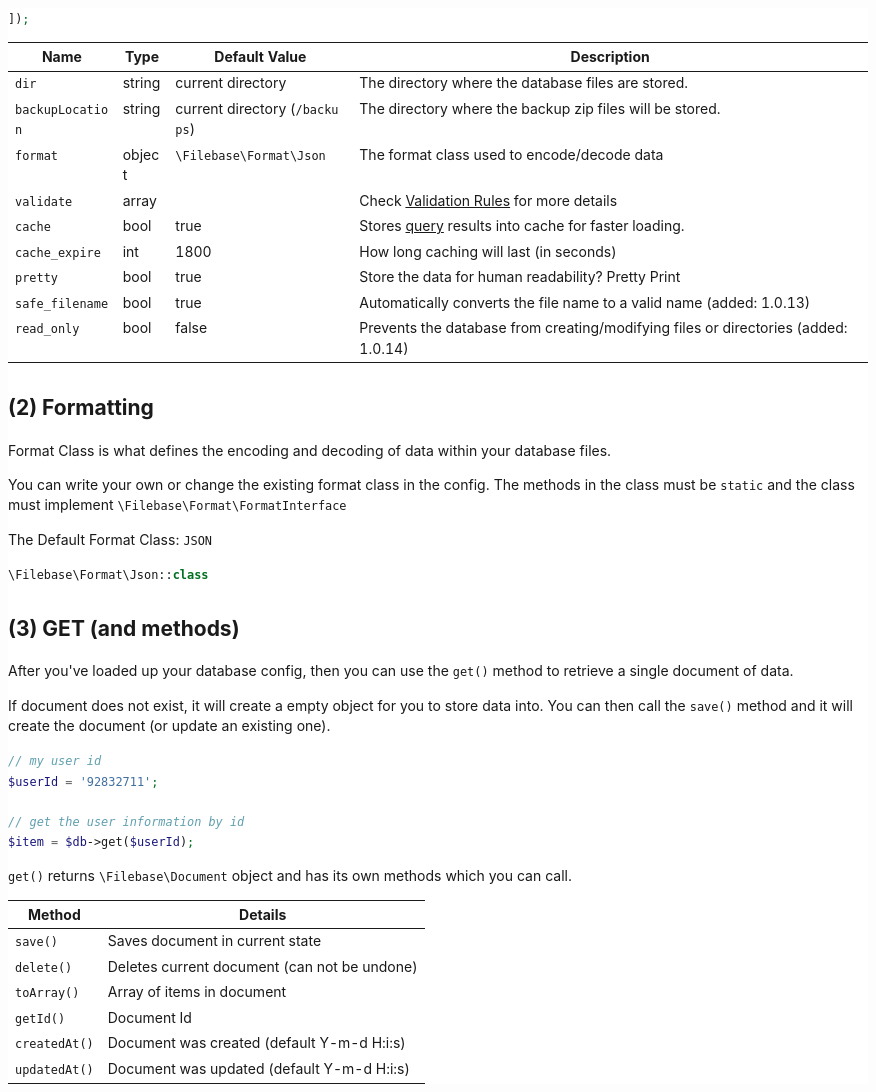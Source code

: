 ```php
]);
```

|Name				|Type		|Default Value	    |Description												|
|---				|---		|---			         	|---														|
|`dir`				|string		|current directory          |The directory where the database files are stored. 	    |
|`backupLocation`   |string		|current directory (`/backups`)         |The directory where the backup zip files will be stored. 	    |
|`format`			|object		|`\Filebase\Format\Json`   |The format class used to encode/decode data				|
|`validate`			|array		|   |Check [Validation Rules](https://github.com/aalfiann/Filebase#6-validation-optional) for more details |
|`cache`			|bool		|true   |Stores [query](https://github.com/aalfiann/Filebase#8-queries) results into cache for faster loading.				|
|`cache_expire`		|int		|1800   |How long caching will last (in seconds)	|
|`pretty`	    	|bool		|true   |Store the data for human readability? Pretty Print	|
|`safe_filename`	|bool		|true   |Automatically converts the file name to a valid name (added: 1.0.13)   |
|`read_only`        |bool		|false  |Prevents the database from creating/modifying files or directories (added: 1.0.14)	|


## (2) Formatting

Format Class is what defines the encoding and decoding of data within your database files.

You can write your own or change the existing format class in the config. The methods in the class must be `static` and the class must implement `\Filebase\Format\FormatInterface`

The Default Format Class: `JSON`
```php
\Filebase\Format\Json::class
```


## (3) GET (and methods)

After you've loaded up your database config, then you can use the `get()` method to retrieve a single document of data.

If document does not exist, it will create a empty object for you to store data into. You can then call the `save()` method and it will create the document (or update an existing one).

```php
// my user id
$userId = '92832711';

// get the user information by id
$item = $db->get($userId);

```

`get()` returns `\Filebase\Document` object and has its own methods which you can call.

|Method|Details|
|---|---|
|`save()`                         | Saves document in current state |
|`delete()`                       | Deletes current document (can not be undone) |
|`toArray()`                      | Array of items in document |
|`getId()`                        | Document Id |
|`createdAt()`                    | Document was created (default Y-m-d H:i:s) |
|`updatedAt()`                    | Document was updated (default Y-m-d H:i:s) |